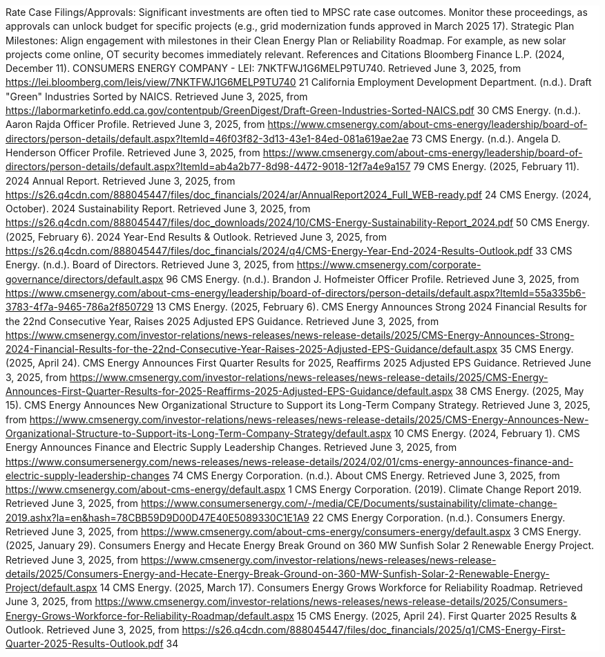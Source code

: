 Rate Case Filings/Approvals: Significant investments are often tied to MPSC rate case outcomes. Monitor these proceedings, as approvals can unlock budget for specific projects (e.g., grid modernization funds approved in March 2025 17).
Strategic Plan Milestones: Align engagement with milestones in their Clean Energy Plan or Reliability Roadmap. For example, as new solar projects come online, OT security becomes immediately relevant.
References and Citations
Bloomberg Finance L.P. (2024, December 11). CONSUMERS ENERGY COMPANY - LEI: 7NKTFWJ1G6MELP9TU740. Retrieved June 3, 2025, from https://lei.bloomberg.com/leis/view/7NKTFWJ1G6MELP9TU740 21
California Employment Development Department. (n.d.). Draft "Green" Industries Sorted by NAICS. Retrieved June 3, 2025, from https://labormarketinfo.edd.ca.gov/contentpub/GreenDigest/Draft-Green-Industries-Sorted-NAICS.pdf 30
CMS Energy. (n.d.). Aaron Rajda Officer Profile. Retrieved June 3, 2025, from https://www.cmsenergy.com/about-cms-energy/leadership/board-of-directors/person-details/default.aspx?ItemId=46f03f82-3d13-43e1-84ed-081a619ae2ae 73
CMS Energy. (n.d.). Angela D. Henderson Officer Profile. Retrieved June 3, 2025, from https://www.cmsenergy.com/about-cms-energy/leadership/board-of-directors/person-details/default.aspx?ItemId=ab4a2b77-8d98-4472-9018-12f7a4e9a157 79
CMS Energy. (2025, February 11). 2024 Annual Report. Retrieved June 3, 2025, from https://s26.q4cdn.com/888045447/files/doc_financials/2024/ar/AnnualReport2024_Full_WEB-ready.pdf 24
CMS Energy. (2024, October). 2024 Sustainability Report. Retrieved June 3, 2025, from https://s26.q4cdn.com/888045447/files/doc_downloads/2024/10/CMS-Energy-Sustainability-Report_2024.pdf 50
CMS Energy. (2025, February 6). 2024 Year-End Results & Outlook. Retrieved June 3, 2025, from https://s26.q4cdn.com/888045447/files/doc_financials/2024/q4/CMS-Energy-Year-End-2024-Results-Outlook.pdf 33
CMS Energy. (n.d.). Board of Directors. Retrieved June 3, 2025, from https://www.cmsenergy.com/corporate-governance/directors/default.aspx 96
CMS Energy. (n.d.). Brandon J. Hofmeister Officer Profile. Retrieved June 3, 2025, from https://www.cmsenergy.com/about-cms-energy/leadership/board-of-directors/person-details/default.aspx?ItemId=55a335b6-3783-4f7a-9465-786a2f850729 13
CMS Energy. (2025, February 6). CMS Energy Announces Strong 2024 Financial Results for the 22nd Consecutive Year, Raises 2025 Adjusted EPS Guidance. Retrieved June 3, 2025, from https://www.cmsenergy.com/investor-relations/news-releases/news-release-details/2025/CMS-Energy-Announces-Strong-2024-Financial-Results-for-the-22nd-Consecutive-Year-Raises-2025-Adjusted-EPS-Guidance/default.aspx 35
CMS Energy. (2025, April 24). CMS Energy Announces First Quarter Results for 2025, Reaffirms 2025 Adjusted EPS Guidance. Retrieved June 3, 2025, from https://www.cmsenergy.com/investor-relations/news-releases/news-release-details/2025/CMS-Energy-Announces-First-Quarter-Results-for-2025-Reaffirms-2025-Adjusted-EPS-Guidance/default.aspx 38
CMS Energy. (2025, May 15). CMS Energy Announces New Organizational Structure to Support its Long-Term Company Strategy. Retrieved June 3, 2025, from https://www.cmsenergy.com/investor-relations/news-releases/news-release-details/2025/CMS-Energy-Announces-New-Organizational-Structure-to-Support-its-Long-Term-Company-Strategy/default.aspx 10
CMS Energy. (2024, February 1). CMS Energy Announces Finance and Electric Supply Leadership Changes. Retrieved June 3, 2025, from https://www.consumersenergy.com/news-releases/news-release-details/2024/02/01/cms-energy-announces-finance-and-electric-supply-leadership-changes 74
CMS Energy Corporation. (n.d.). About CMS Energy. Retrieved June 3, 2025, from https://www.cmsenergy.com/about-cms-energy/default.aspx 1
CMS Energy Corporation. (2019). Climate Change Report 2019. Retrieved June 3, 2025, from https://www.consumersenergy.com/-/media/CE/Documents/sustainability/climate-change-2019.ashx?la=en&hash=78CBB59D9D00D47E40E5089330C1E1A9 22
CMS Energy Corporation. (n.d.). Consumers Energy. Retrieved June 3, 2025, from https://www.cmsenergy.com/about-cms-energy/consumers-energy/default.aspx 3
CMS Energy. (2025, January 29). Consumers Energy and Hecate Energy Break Ground on 360 MW Sunfish Solar 2 Renewable Energy Project. Retrieved June 3, 2025, from https://www.cmsenergy.com/investor-relations/news-releases/news-release-details/2025/Consumers-Energy-and-Hecate-Energy-Break-Ground-on-360-MW-Sunfish-Solar-2-Renewable-Energy-Project/default.aspx 14
CMS Energy. (2025, March 17). Consumers Energy Grows Workforce for Reliability Roadmap. Retrieved June 3, 2025, from https://www.cmsenergy.com/investor-relations/news-releases/news-release-details/2025/Consumers-Energy-Grows-Workforce-for-Reliability-Roadmap/default.aspx 15
CMS Energy. (2025, April 24). First Quarter 2025 Results & Outlook. Retrieved June 3, 2025, from https://s26.q4cdn.com/888045447/files/doc_financials/2025/q1/CMS-Energy-First-Quarter-2025-Results-Outlook.pdf 34